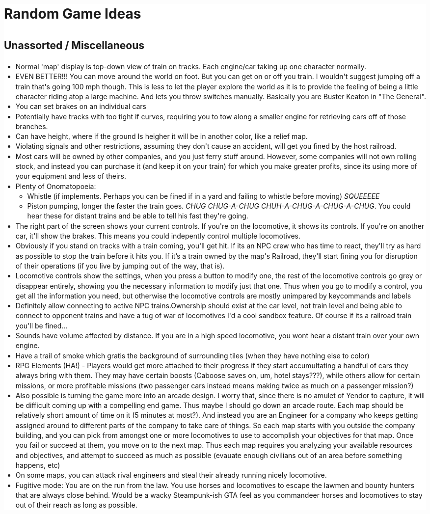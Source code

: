 # Random Game Ideas

## Unassorted / Miscellaneous
* Normal 'map' display is top-down view of train on tracks. Each engine/car taking up one character normally.
* EVEN BETTER!!! You can move around the world on foot. But you can get on or off you train. I wouldn't suggest jumping off a train that's going 100 mph though. This is less to let the player explore the world as it is to provide the feeling of being a little character riding atop a large machine. And lets you throw switches manually. Basically you are Buster Keaton in "The General".
* You can set brakes on an individual cars
* Potentially have tracks with too tight if curves, requiring you to tow along a smaller engine for retrieving cars off of those branches.
* Can have height, where if the ground Is heigher it will be in another color, like a relief map.
* Violating signals and other restrictions, assuming they don't cause an accident, will get you fined by the host railroad.
* Most cars will be owned by other companies, and you just ferry stuff around. However, some companies will not own rolling stock, and instead you can purchase it (and keep it on your train) for which you make greater profits, since its using more of your equipment and less of theirs.
* Plenty of Onomatopoeia:
    * Whistle (if implements. Perhaps you can be fined if in a yard and failing to whistle before moving) *SQUEEEEE*
    * Piston pumping, longer the faster the train goes. *CHUG*  *CHUG-A-CHUG* *CHUH-A-CHUG-A-CHUG-A-CHUG*. You could hear these for distant trains and be able to tell his fast they're going.
* The right part of the screen shows your current controls. If you're on the locomotive, it shows its controls. If you're on another car, it'll show the brakes. This means you could indepently control multiple locomotives.
* Obviously if you stand on tracks with a train coming, you'll get hit. If its an NPC crew who has time to react, they'll try as hard as possible to stop the train before it hits you. If it’s a train owned by the map's Railroad, they'll start fining you for disruption of their operations (if you live by jumping out of the way, that is).
* Locomotive controls show the settings, when you press a button to modify one, the rest of the locomotive controls go grey or disappear entirely, showing you the necessary information to modify just that one. Thus when you go to modify a control, you get all the information you need, but otherwise the locomotive controls are mostly unimpared by keycommands and labels
* Definitely allow connecting to active NPC trains.Ownership should exist at the car level, not train level and being able to connect to opponent trains and have a tug of war of locomotives I'd a cool sandbox feature. Of course if its a railroad train you'll be fined...
* Sounds have volume affected by distance. If you are in a high speed locomotive, you wont hear a distant train over your own engine.
* Have a trail of smoke which gratis the background of surrounding tiles (when they have nothing else to color)
* RPG Elements (HA!) - Players would get more attached to their progress if they start accumultating a handful of cars they always bring with them. They may have certain boosts (Caboose saves on, um, hotel stays???), while others allow for certain missions, or more profitable missions (two passenger cars instead means making twice as much on a passenger mission?)
* Also possible is turning the game more into an arcade design. I worry that, since there is no amulet of Yendor to capture, it will be difficult coming up with a compelling end game. Thus maybe I should go down an arcade route. Each map should be relatively short amount of time on it (5 minutes at most?). And instead you are an Engineer for a company who keeps getting assigned around to different parts of the company to take care of things. So each map starts with you outside the company building, and you can pick from amongst one or more locomotives to use to accomplish your objectives for that map. Once you fail or succeed at them, you move on to the next map. Thus each map requires you analyzing your available resources and objectives, and attempt to succeed as much as possible (evauate enough civilians out of an area before something happens, etc)
* On some maps, you can attack rival engineers and steal their already running nicely locomotive.
* Fugitive mode: You are on the run from the law. You use horses and locomotives to escape the lawmen and bounty hunters that are always close behind. Would be a wacky Steampunk-ish GTA feel as you commandeer horses and locomotives to stay out of their reach as long as possible.
